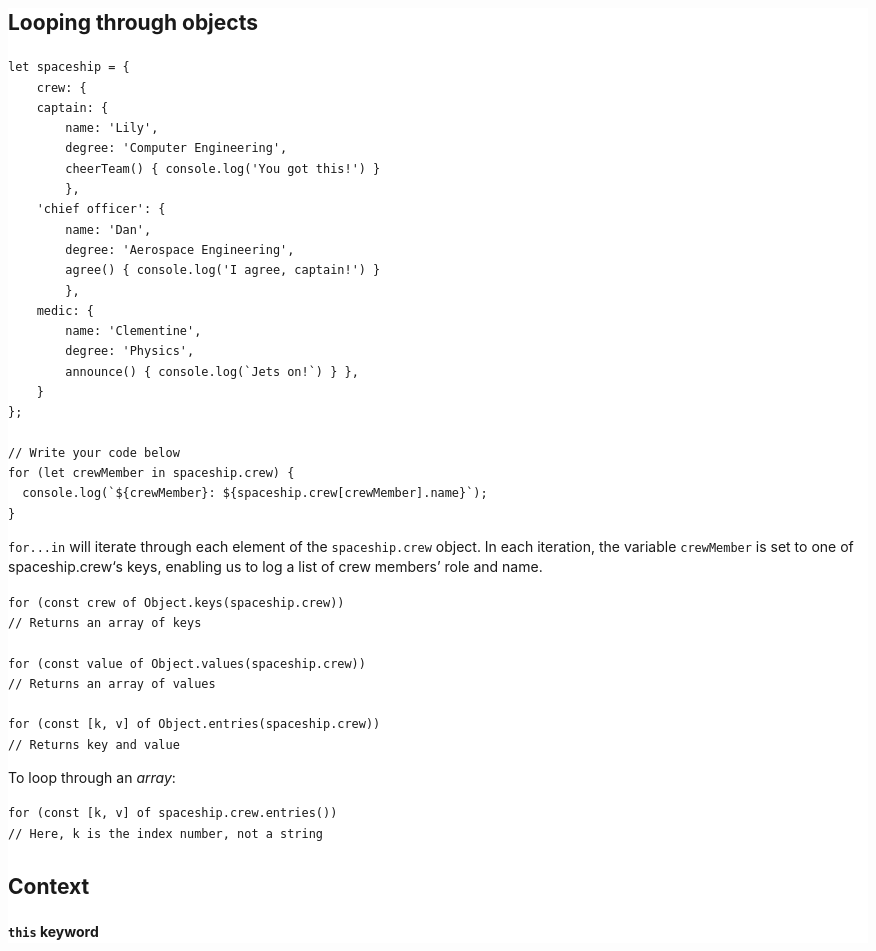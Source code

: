 ## Looping through objects

```
let spaceship = {
    crew: {
    captain: { 
        name: 'Lily', 
        degree: 'Computer Engineering', 
        cheerTeam() { console.log('You got this!') } 
        },
    'chief officer': { 
        name: 'Dan', 
        degree: 'Aerospace Engineering', 
        agree() { console.log('I agree, captain!') } 
        },
    medic: { 
        name: 'Clementine', 
        degree: 'Physics', 
        announce() { console.log(`Jets on!`) } },
    }
}; 

// Write your code below
for (let crewMember in spaceship.crew) {
  console.log(`${crewMember}: ${spaceship.crew[crewMember].name}`);
}
```

`for...in` will iterate through each element of the `spaceship.crew` object. In each iteration, the variable `crewMember` is set to one of spaceship.crew‘s keys, enabling us to log a list of crew members’ role and name.

```
for (const crew of Object.keys(spaceship.crew)) 
// Returns an array of keys

for (const value of Object.values(spaceship.crew))
// Returns an array of values

for (const [k, v] of Object.entries(spaceship.crew))
// Returns key and value
```

To loop through an *array*:
```
for (const [k, v] of spaceship.crew.entries())
// Here, k is the index number, not a string
```

 ## Context
 
 #### `this` keyword
 
